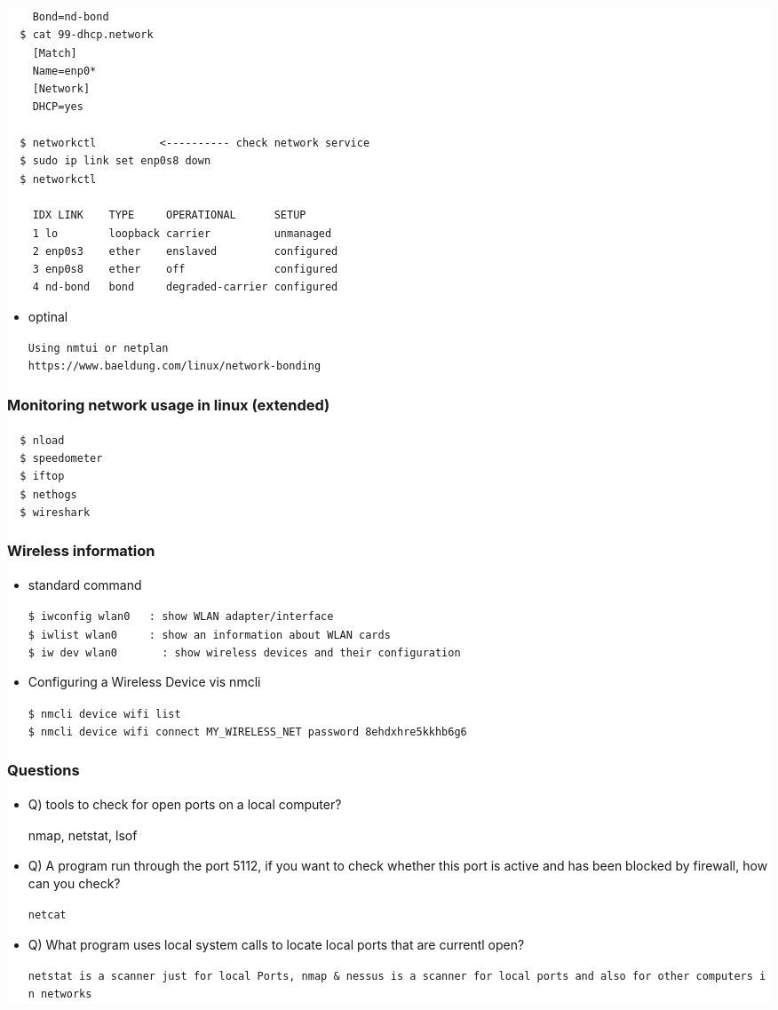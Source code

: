         Bond=nd-bond
      $ cat 99-dhcp.network
        [Match]
        Name=enp0*
        [Network]
        DHCP=yes

      $ networkctl          <---------- check network service
      $ sudo ip link set enp0s8 down
      $ networkctl          

        IDX LINK    TYPE     OPERATIONAL      SETUP     
        1 lo        loopback carrier          unmanaged
        2 enp0s3    ether    enslaved         configured
        3 enp0s8    ether    off              configured
        4 nd-bond   bond     degraded-carrier configured

* optinal 
      
      Using nmtui or netplan
      https://www.baeldung.com/linux/network-bonding

### Monitoring network usage in linux (extended)

      $ nload
      $ speedometer
      $ iftop
      $ nethogs
      $ wireshark

### Wireless information
* standard command

      $ iwconfig wlan0   : show WLAN adapter/interface
      $ iwlist wlan0     : show an information about WLAN cards
      $ iw dev wlan0 	   : show wireless devices and their configuration

* Configuring a Wireless Device vis nmcli

      $ nmcli device wifi list
      $ nmcli device wifi connect MY_WIRELESS_NET password 8ehdxhre5kkhb6g6

### Questions

*  Q) tools to check for open ports on a local computer?     

      nmap, netstat, lsof

* Q) A program run through the port 5112, if you want to check whether this port is active and has been blocked by firewall, how can you check?  

      netcat

* Q) What program uses local system calls to locate local ports that are currentl open?

      netstat is a scanner just for local Ports, nmap & nessus is a scanner for local ports and also for other computers in networks
